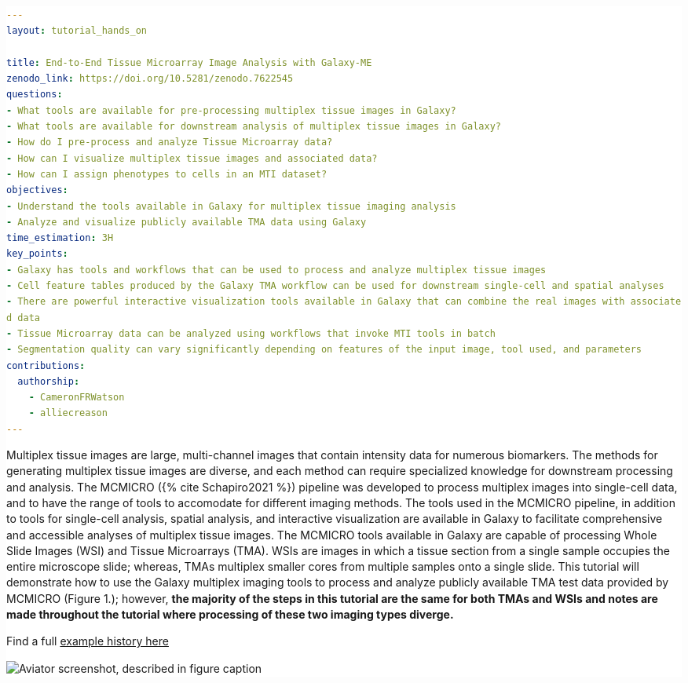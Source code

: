 ```yaml
---
layout: tutorial_hands_on

title: End-to-End Tissue Microarray Image Analysis with Galaxy-ME
zenodo_link: https://doi.org/10.5281/zenodo.7622545
questions:
- What tools are available for pre-processing multiplex tissue images in Galaxy?
- What tools are available for downstream analysis of multiplex tissue images in Galaxy?
- How do I pre-process and analyze Tissue Microarray data?
- How can I visualize multiplex tissue images and associated data?
- How can I assign phenotypes to cells in an MTI dataset?
objectives:
- Understand the tools available in Galaxy for multiplex tissue imaging analysis
- Analyze and visualize publicly available TMA data using Galaxy
time_estimation: 3H
key_points:
- Galaxy has tools and workflows that can be used to process and analyze multiplex tissue images
- Cell feature tables produced by the Galaxy TMA workflow can be used for downstream single-cell and spatial analyses
- There are powerful interactive visualization tools available in Galaxy that can combine the real images with associated data
- Tissue Microarray data can be analyzed using workflows that invoke MTI tools in batch
- Segmentation quality can vary significantly depending on features of the input image, tool used, and parameters
contributions:
  authorship:
    - CameronFRWatson
    - alliecreason
---
```



Multiplex tissue images are large, multi-channel images that contain intensity data for numerous biomarkers. The methods for generating multiplex tissue images are diverse, and each method can require specialized knowledge for downstream processing and analysis. The MCMICRO ({% cite Schapiro2021 %}) pipeline was developed to process multiplex images into single-cell data, and to have the range of tools to accomodate for different imaging methods. The tools used in the MCMICRO pipeline, in addition to tools for single-cell analysis, spatial analysis, and interactive visualization are available in Galaxy to facilitate comprehensive and accessible analyses of multiplex tissue images. The MCMICRO tools available in Galaxy are capable of processing Whole Slide Images (WSI) and Tissue Microarrays (TMA). WSIs are images in which a tissue section from a single sample occupies the entire microscope slide; whereas, TMAs multiplex smaller cores from multiple samples onto a single slide. This tutorial will demonstrate how to use the Galaxy multiplex imaging tools to process and analyze publicly available TMA test data provided by MCMICRO (Figure 1.); however, **the majority of the steps in this tutorial are the same for both TMAs and WSIs and notes are made throughout the tutorial where processing of these two imaging types diverge.**

Find a full [example history here](https://cancer.usegalaxy.org/u/watsocam/h/answer-key-history-gtnexemplar002tmaworkflowfeb2025)

![Aviator screenshot, described in figure caption](../../images/multiplex-tissue-imaging-TMA/ex2_combined_avivator.png "Fully registered image of the MCMICRO Exemplar-002 Tissue microarray. Exemplar-002 consists of four cores, each with a distinct tissue organization and expression of biomarkers. In the image, there are six biomarkers shown: DNA (white), CD163 (yellow), CD3D (blue), CD31 (red), VDAC1 (green), and Keratin (orange). This image is being viewed using Avivator, an interactive tool that allows the user to selectively view channels and adjust channel intensities.")
